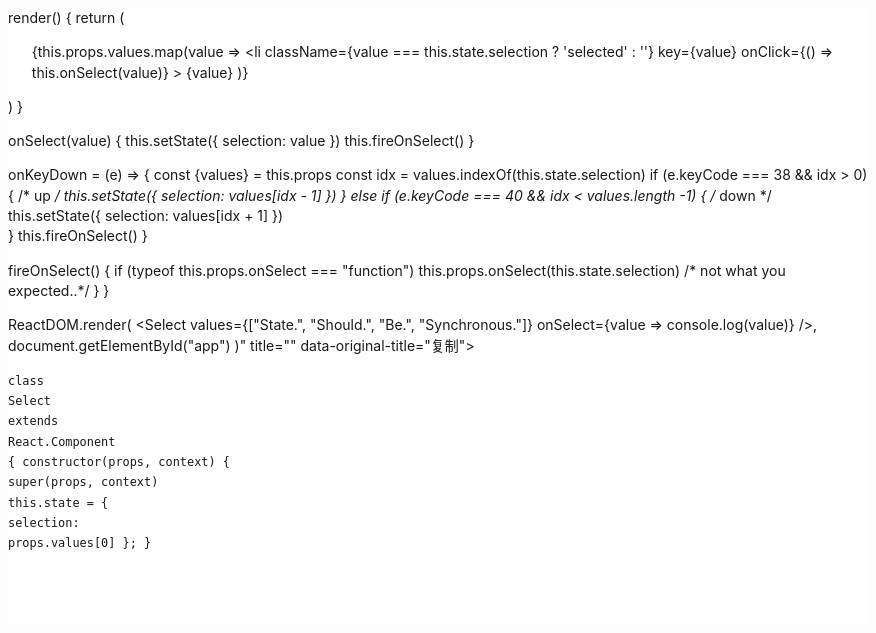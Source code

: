   render() {
    return (
      <ul onKeyDown={this.onKeyDown} tabIndex={0}>
        {this.props.values.map(value =>
          <li
            className={value === this.state.selection ? 'selected' : ''}
            key={value}
            onClick={() => this.onSelect(value)}
          >
            {value}
          </li> 
        )}  
      </ul>
    )
  }
  
  onSelect(value) {
    this.setState({
      selection: value
    })
    this.fireOnSelect()
  }

  onKeyDown = (e) => {
    const {values} = this.props
    const idx = values.indexOf(this.state.selection)
    if (e.keyCode === 38 &amp;&amp; idx > 0) { /* up */
      this.setState({
        selection: values[idx - 1]
      })
    } else if (e.keyCode === 40 &amp;&amp; idx < values.length -1) { /* down */
      this.setState({
        selection: values[idx + 1]
      })  
    }
    this.fireOnSelect()
  }
   
  fireOnSelect() {
    if (typeof this.props.onSelect === &quot;function&quot;)
      this.props.onSelect(this.state.selection) /* not what you expected..*/
  }
}

ReactDOM.render(
  <Select 
    values={[&quot;State.&quot;, &quot;Should.&quot;, &quot;Be.&quot;, &quot;Synchronous.&quot;]} 
    onSelect={value => console.log(value)}
  />,
  document.getElementById(&quot;app&quot;)
)" title="" data-original-title="复制"></span>
      <span type="button" class="saveToNote code-tool" data-toggle="tooltip" data-placement="top" title="" data-original-title="放进笔记"></span>
      </div>
      </div><pre class="javascript hljs"><code class="javascript"><span class="hljs-class"><span class="hljs-keyword">class</span> <span class="hljs-title">Select</span> <span class="hljs-keyword">extends</span> <span class="hljs-title">React</span>.<span class="hljs-title">Component</span> </span>{
  <span class="hljs-keyword">constructor</span>(props, context) {
    <span class="hljs-keyword">super</span>(props, context)
    <span class="hljs-keyword">this</span>.state = {
      <span class="hljs-attr">selection</span>: props.values[<span class="hljs-number">0</span>]
    };
  }
  